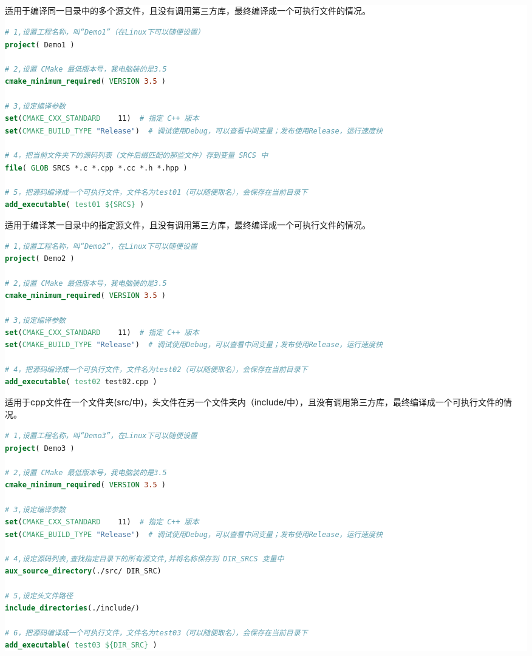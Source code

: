 适用于编译同一目录中的多个源文件，且没有调用第三方库，最终编译成一个可执行文件的情况。

```cmake
# 1,设置工程名称，叫“Demo1”（在Linux下可以随便设置）
project( Demo1 )

# 2,设置 CMake 最低版本号，我电脑装的是3.5
cmake_minimum_required( VERSION 3.5 )

# 3,设定编译参数
set(CMAKE_CXX_STANDARD    11)  # 指定 C++ 版本
set(CMAKE_BUILD_TYPE "Release")  # 调试使用Debug，可以查看中间变量；发布使用Release，运行速度快

# 4，把当前文件夹下的源码列表（文件后缀匹配的那些文件）存到变量 SRCS 中
file( GLOB SRCS *.c *.cpp *.cc *.h *.hpp )

# 5，把源码编译成一个可执行文件，文件名为test01（可以随便取名），会保存在当前目录下
add_executable( test01 ${SRCS} )
```

适用于编译某一目录中的指定源文件，且没有调用第三方库，最终编译成一个可执行文件的情况。

```cmake
# 1,设置工程名称，叫“Demo2”，在Linux下可以随便设置
project( Demo2 )

# 2,设置 CMake 最低版本号，我电脑装的是3.5
cmake_minimum_required( VERSION 3.5 )

# 3,设定编译参数
set(CMAKE_CXX_STANDARD    11)  # 指定 C++ 版本
set(CMAKE_BUILD_TYPE "Release")  # 调试使用Debug，可以查看中间变量；发布使用Release，运行速度快

# 4，把源码编译成一个可执行文件，文件名为test02（可以随便取名），会保存在当前目录下
add_executable( test02 test02.cpp )
```

适用于cpp文件在一个文件夹(src/中)，头文件在另一个文件夹内（include/中），且没有调用第三方库，最终编译成一个可执行文件的情况。

```cmake
# 1,设置工程名称，叫“Demo3”，在Linux下可以随便设置
project( Demo3 )

# 2,设置 CMake 最低版本号，我电脑装的是3.5
cmake_minimum_required( VERSION 3.5 )

# 3,设定编译参数
set(CMAKE_CXX_STANDARD    11)  # 指定 C++ 版本
set(CMAKE_BUILD_TYPE "Release")  # 调试使用Debug，可以查看中间变量；发布使用Release，运行速度快

# 4,设定源码列表,查找指定目录下的所有源文件,并将名称保存到 DIR_SRCS 变量中
aux_source_directory(./src/ DIR_SRC)

# 5,设定头文件路径
include_directories(./include/)

# 6，把源码编译成一个可执行文件，文件名为test03（可以随便取名），会保存在当前目录下
add_executable( test03 ${DIR_SRC} )
```
